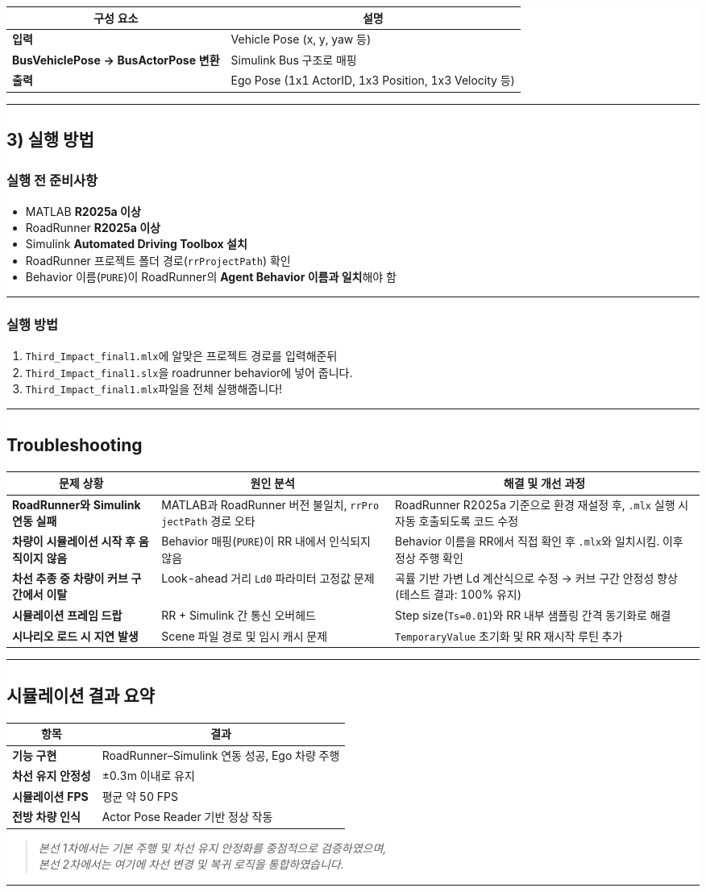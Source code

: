 | 구성 요소 | 설명 |
|------------|------|
| **입력** | Vehicle Pose (x, y, yaw 등) |
| **BusVehiclePose → BusActorPose 변환** | Simulink Bus 구조로 매핑 |
| **출력** | Ego Pose (1x1 ActorID, 1x3 Position, 1x3 Velocity 등) |


---


## 3) 실행 방법

### 실행 전 준비사항

- MATLAB **R2025a 이상**  
- RoadRunner **R2025a 이상**  
- Simulink **Automated Driving Toolbox 설치**  
- RoadRunner 프로젝트 폴더 경로(`rrProjectPath`) 확인  
- Behavior 이름(`PURE`)이 RoadRunner의 **Agent Behavior 이름과 일치**해야 함
--- 
### 실행 방법

1. `Third_Impact_final1.mlx`에 알맞은 프로젝트 경로를 입력해준뒤
2. `Third_Impact_final1.slx`을 roadrunner behavior에 넣어 줍니다.
3. `Third_Impact_final1.mlx`파일을 전체 실행해줍니다!

---

## Troubleshooting

| 문제 상황 | 원인 분석 | 해결 및 개선 과정 |
|------------|------------|------------------|
| **RoadRunner와 Simulink 연동 실패** | MATLAB과 RoadRunner 버전 불일치, `rrProjectPath` 경로 오타 | RoadRunner R2025a 기준으로 환경 재설정 후, `.mlx` 실행 시 자동 호출되도록 코드 수정 |
| **차량이 시뮬레이션 시작 후 움직이지 않음** | Behavior 매핑(`PURE`)이 RR 내에서 인식되지 않음 | Behavior 이름을 RR에서 직접 확인 후 `.mlx`와 일치시킴. 이후 정상 주행 확인 |
| **차선 추종 중 차량이 커브 구간에서 이탈** | Look-ahead 거리 `Ld0` 파라미터 고정값 문제 | 곡률 기반 가변 Ld 계산식으로 수정 → 커브 구간 안정성 향상 (테스트 결과: 100% 유지) |
| **시뮬레이션 프레임 드랍** | RR + Simulink 간 통신 오버헤드 | Step size(`Ts=0.01`)와 RR 내부 샘플링 간격 동기화로 해결 |
| **시나리오 로드 시 지연 발생** | Scene 파일 경로 및 임시 캐시 문제 | `TemporaryValue` 초기화 및 RR 재시작 루틴 추가 |

---

## 시뮬레이션 결과 요약

| 항목 | 결과 |
|------|------|
| **기능 구현** | RoadRunner–Simulink 연동 성공, Ego 차량 주행 |
| **차선 유지 안정성** | ±0.3m 이내로 유지 |
| **시뮬레이션 FPS** | 평균 약 50 FPS |
| **전방 차량 인식** | Actor Pose Reader 기반 정상 작동 |

> *본선 1차에서는 기본 주행 및 차선 유지 안정화를 중점적으로 검증하였으며,  
> 본선 2차에서는 여기에 차선 변경 및 복귀 로직을 통합하였습니다.*


---